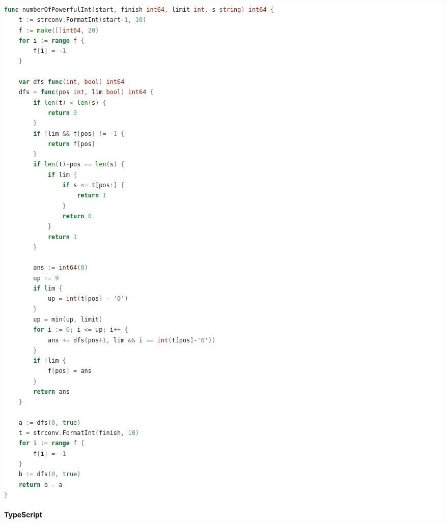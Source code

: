 ```go
func numberOfPowerfulInt(start, finish int64, limit int, s string) int64 {
	t := strconv.FormatInt(start-1, 10)
	f := make([]int64, 20)
	for i := range f {
		f[i] = -1
	}

	var dfs func(int, bool) int64
	dfs = func(pos int, lim bool) int64 {
		if len(t) < len(s) {
			return 0
		}
		if !lim && f[pos] != -1 {
			return f[pos]
		}
		if len(t)-pos == len(s) {
			if lim {
				if s <= t[pos:] {
					return 1
				}
				return 0
			}
			return 1
		}

		ans := int64(0)
		up := 9
		if lim {
			up = int(t[pos] - '0')
		}
		up = min(up, limit)
		for i := 0; i <= up; i++ {
			ans += dfs(pos+1, lim && i == int(t[pos]-'0'))
		}
		if !lim {
			f[pos] = ans
		}
		return ans
	}

	a := dfs(0, true)
	t = strconv.FormatInt(finish, 10)
	for i := range f {
		f[i] = -1
	}
	b := dfs(0, true)
	return b - a
}
```

#### TypeScript
